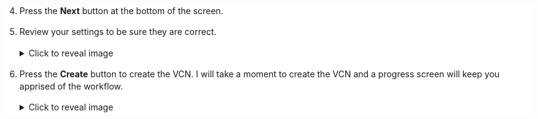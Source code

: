 4. Press the **Next** button at the bottom of the screen.

5. Review your settings to be sure they are correct.

    <details>
    <summary>Click to reveal image</summary>

    ![Review CV Configuration](images-vcn/setupVCN4.png)
    </details>

6. Press the **Create** button to create the VCN. I will take a moment to create the VCN and a progress screen will keep you apprised of the workflow.

    <details>
    <summary>Click to reveal image</summary>
